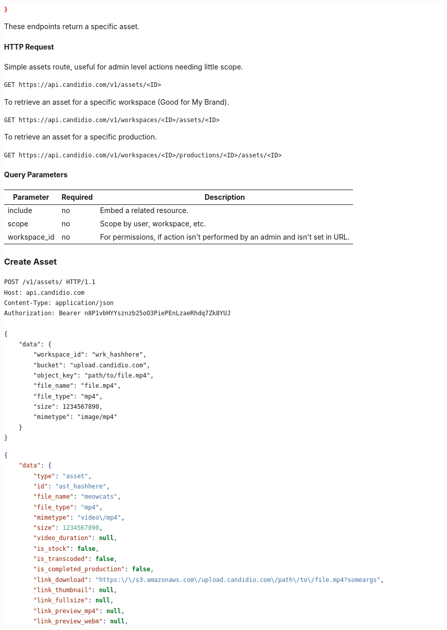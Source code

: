 ```json
}
```

These endpoints return a specific asset.

#### HTTP Request

Simple assets route, useful for admin level actions needing little scope.

`GET https://api.candidio.com/v1/assets/<ID>`

To retrieve an asset for a specific workspace (Good for My Brand).

`GET https://api.candidio.com/v1/workspaces/<ID>/assets/<ID>`

To retrieve an asset for a specific production.

`GET https://api.candidio.com/v1/workspaces/<ID>/productions/<ID>/assets/<ID>`

#### Query Parameters

Parameter | Required | Description
--------- | ------- | -----------
include | no | Embed a related resource.
scope | no | Scope by user, workspace, etc.
workspace_id | no | For permissions, if action isn't performed by an admin and isn't set in URL.

### Create Asset

```http
POST /v1/assets/ HTTP/1.1
Host: api.candidio.com
Content-Type: application/json
Authorization: Bearer n8P1vbHYYsznzb25oO3PiePEnLzaeRhdq7Zk8YUJ

{
    "data": {
        "workspace_id": "wrk_hashhere",
        "bucket": "upload.candidio.com",
        "object_key": "path/to/file.mp4",
        "file_name": "file.mp4",
        "file_type": "mp4",
        "size": 1234567890,
        "mimetype": "image/mp4"
    }
}
```



```json
{
	"data": {
		"type": "asset",
		"id": "ast_hashhere",
		"file_name": "meowcats",
		"file_type": "mp4",
		"mimetype": "video\/mp4",
		"size": 1234567890,
		"video_duration": null,
		"is_stock": false,
		"is_transcoded": false,
		"is_completed_production": false,
		"link_download": "https:\/\/s3.amazonaws.com\/upload.candidio.com\/path\/to\/file.mp4?someargs",
		"link_thumbnail": null,
		"link_fullsize": null,
		"link_preview_mp4": null,
		"link_preview_webm": null,
```